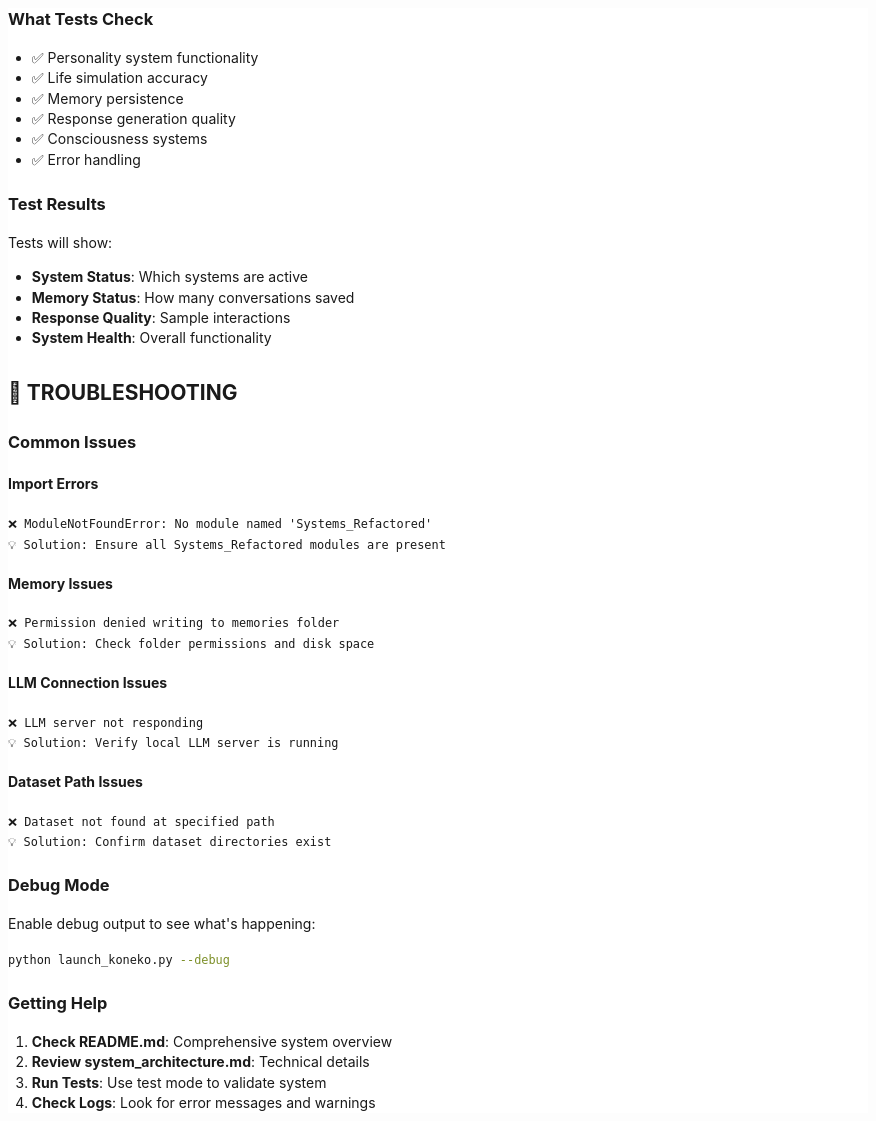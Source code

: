 ### **What Tests Check**
- ✅ Personality system functionality
- ✅ Life simulation accuracy
- ✅ Memory persistence
- ✅ Response generation quality
- ✅ Consciousness systems
- ✅ Error handling

### **Test Results**
Tests will show:
- **System Status**: Which systems are active
- **Memory Status**: How many conversations saved
- **Response Quality**: Sample interactions
- **System Health**: Overall functionality

## 🚨 **TROUBLESHOOTING**

### **Common Issues**

#### **Import Errors**
```
❌ ModuleNotFoundError: No module named 'Systems_Refactored'
💡 Solution: Ensure all Systems_Refactored modules are present
```

#### **Memory Issues**
```
❌ Permission denied writing to memories folder
💡 Solution: Check folder permissions and disk space
```

#### **LLM Connection Issues**
```
❌ LLM server not responding
💡 Solution: Verify local LLM server is running
```

#### **Dataset Path Issues**
```
❌ Dataset not found at specified path
💡 Solution: Confirm dataset directories exist
```

### **Debug Mode**
Enable debug output to see what's happening:
```bash
python launch_koneko.py --debug
```

### **Getting Help**
1. **Check README.md**: Comprehensive system overview
2. **Review system_architecture.md**: Technical details
3. **Run Tests**: Use test mode to validate system
4. **Check Logs**: Look for error messages and warnings
